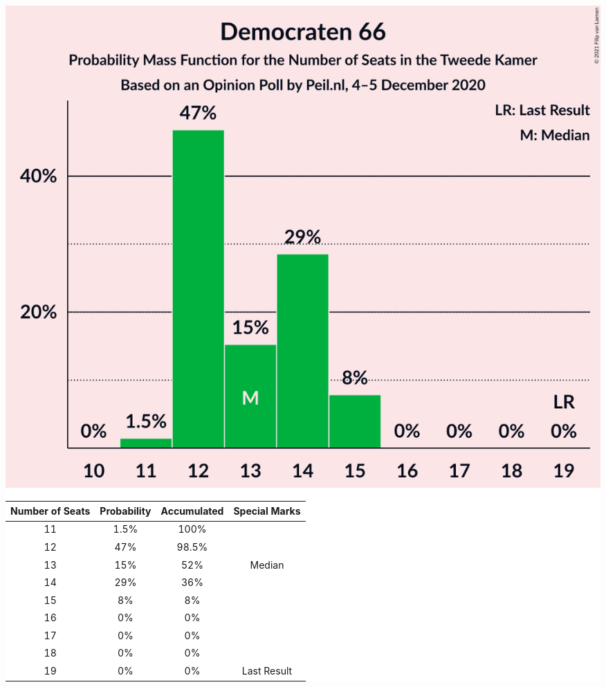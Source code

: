 ![Graph with seats probability mass function not yet produced](2020-12-05-Peilnl-seats-pmf-democraten66.png "Seats Probability Mass Function")

| Number of Seats | Probability | Accumulated | Special Marks |
|:---------------:|:-----------:|:-----------:|:-------------:|
| 11 | 1.5% | 100% |  |
| 12 | 47% | 98.5% |  |
| 13 | 15% | 52% | Median |
| 14 | 29% | 36% |  |
| 15 | 8% | 8% |  |
| 16 | 0% | 0% |  |
| 17 | 0% | 0% |  |
| 18 | 0% | 0% |  |
| 19 | 0% | 0% | Last Result |
